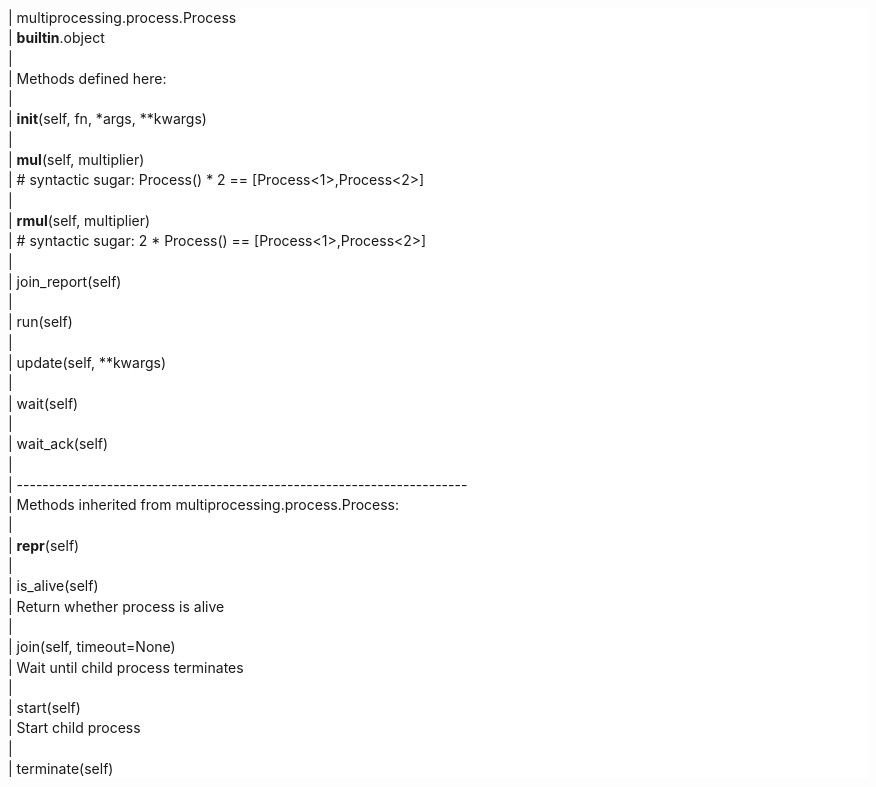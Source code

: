 |      multiprocessing.process.Process<br>
|      __builtin__.object<br>
|<br>
|  Methods defined here:<br>
|<br>
|  __init__(self, fn, *args, **kwargs)<br>
|<br>
|  __mul__(self, multiplier)<br>
|      # syntactic sugar:  Process() * 2 == [Process<1>,Process<2>]<br>
|<br>
|  __rmul__(self, multiplier)<br>
|      # syntactic sugar:  2 * Process() == [Process<1>,Process<2>]<br>
|<br>
|  join_report(self)<br>
|<br>
|  run(self)<br>
|<br>
|  update(self, **kwargs)<br>
|<br>
|  wait(self)<br>
|<br>
|  wait_ack(self)<br>
|<br>
|  ----------------------------------------------------------------------<br>
|  Methods inherited from multiprocessing.process.Process:<br>
|<br>
|  __repr__(self)<br>
|<br>
|  is_alive(self)<br>
|      Return whether process is alive<br>
|<br>
|  join(self, timeout=None)<br>
|      Wait until child process terminates<br>
|<br>
|  start(self)<br>
|      Start child process<br>
|<br>
|  terminate(self)<br>